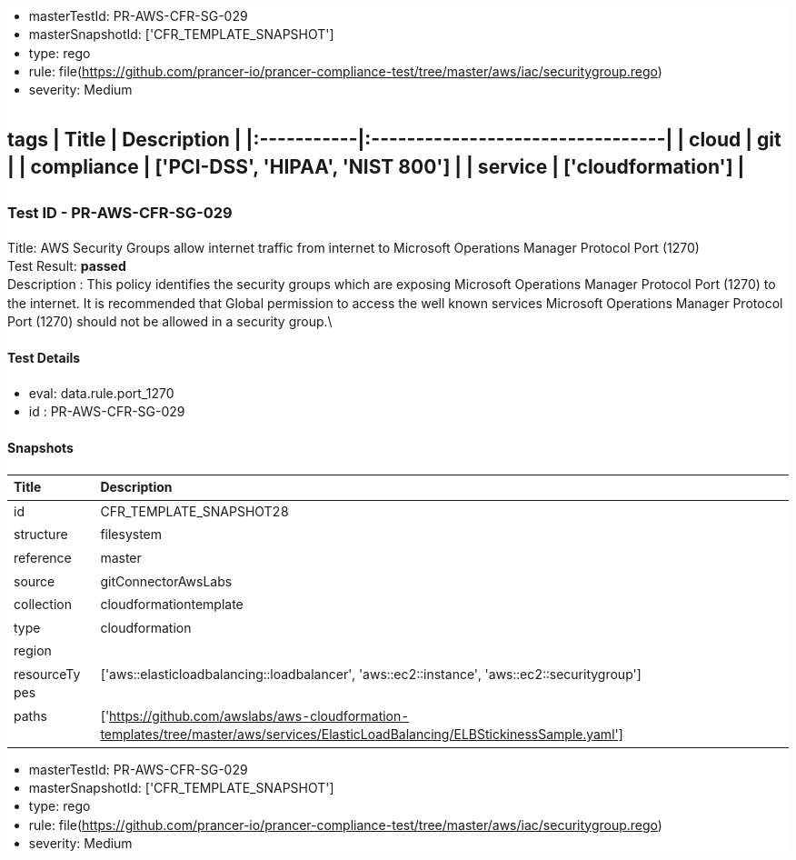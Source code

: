 - masterTestId: PR-AWS-CFR-SG-029
- masterSnapshotId: ['CFR_TEMPLATE_SNAPSHOT']
- type: rego
- rule: file(https://github.com/prancer-io/prancer-compliance-test/tree/master/aws/iac/securitygroup.rego)
- severity: Medium

tags
| Title      | Description                      |
|:-----------|:---------------------------------|
| cloud      | git                              |
| compliance | ['PCI-DSS', 'HIPAA', 'NIST 800'] |
| service    | ['cloudformation']               |
----------------------------------------------------------------


### Test ID - PR-AWS-CFR-SG-029
Title: AWS Security Groups allow internet traffic from internet to Microsoft Operations Manager Protocol Port (1270)\
Test Result: **passed**\
Description : This policy identifies the security groups which are exposing Microsoft Operations Manager Protocol Port (1270) to the internet. It is recommended that Global permission to access the well known services Microsoft Operations Manager Protocol Port (1270) should not be allowed in a security group.\

#### Test Details
- eval: data.rule.port_1270
- id : PR-AWS-CFR-SG-029

#### Snapshots
| Title         | Description                                                                                                                        |
|:--------------|:-----------------------------------------------------------------------------------------------------------------------------------|
| id            | CFR_TEMPLATE_SNAPSHOT28                                                                                                            |
| structure     | filesystem                                                                                                                         |
| reference     | master                                                                                                                             |
| source        | gitConnectorAwsLabs                                                                                                                |
| collection    | cloudformationtemplate                                                                                                             |
| type          | cloudformation                                                                                                                     |
| region        |                                                                                                                                    |
| resourceTypes | ['aws::elasticloadbalancing::loadbalancer', 'aws::ec2::instance', 'aws::ec2::securitygroup']                                       |
| paths         | ['https://github.com/awslabs/aws-cloudformation-templates/tree/master/aws/services/ElasticLoadBalancing/ELBStickinessSample.yaml'] |

- masterTestId: PR-AWS-CFR-SG-029
- masterSnapshotId: ['CFR_TEMPLATE_SNAPSHOT']
- type: rego
- rule: file(https://github.com/prancer-io/prancer-compliance-test/tree/master/aws/iac/securitygroup.rego)
- severity: Medium
